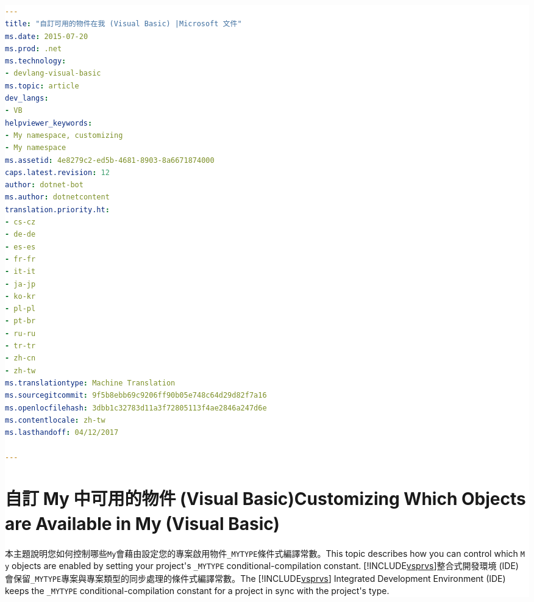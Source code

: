 ```yaml
---
title: "自訂可用的物件在我 (Visual Basic) |Microsoft 文件"
ms.date: 2015-07-20
ms.prod: .net
ms.technology:
- devlang-visual-basic
ms.topic: article
dev_langs:
- VB
helpviewer_keywords:
- My namespace, customizing
- My namespace
ms.assetid: 4e8279c2-ed5b-4681-8903-8a6671874000
caps.latest.revision: 12
author: dotnet-bot
ms.author: dotnetcontent
translation.priority.ht:
- cs-cz
- de-de
- es-es
- fr-fr
- it-it
- ja-jp
- ko-kr
- pl-pl
- pt-br
- ru-ru
- tr-tr
- zh-cn
- zh-tw
ms.translationtype: Machine Translation
ms.sourcegitcommit: 9f5b8ebb69c9206ff90b05e748c64d29d82f7a16
ms.openlocfilehash: 3dbb1c32783d11a3f72805113f4ae2846a247d6e
ms.contentlocale: zh-tw
ms.lasthandoff: 04/12/2017

---
```

# <a name="customizing-which-objects-are-available-in-my-visual-basic"></a><span data-ttu-id="75bc9-102">自訂 My 中可用的物件 (Visual Basic)</span><span class="sxs-lookup"><span data-stu-id="75bc9-102">Customizing Which Objects are Available in My (Visual Basic)</span></span>
<span data-ttu-id="75bc9-103">本主題說明您如何控制哪些`My`會藉由設定您的專案啟用物件`_MYTYPE`條件式編譯常數。</span><span class="sxs-lookup"><span data-stu-id="75bc9-103">This topic describes how you can control which `My` objects are enabled by setting your project's `_MYTYPE` conditional-compilation constant.</span></span> <span data-ttu-id="75bc9-104">[!INCLUDE[vsprvs](../../../csharp/includes/vsprvs_md.md)]整合式開發環境 (IDE) 會保留`_MYTYPE`專案與專案類型的同步處理的條件式編譯常數。</span><span class="sxs-lookup"><span data-stu-id="75bc9-104">The [!INCLUDE[vsprvs](../../../csharp/includes/vsprvs_md.md)] Integrated Development Environment (IDE) keeps the `_MYTYPE` conditional-compilation constant for a project in sync with the project's type.</span></span>  
  